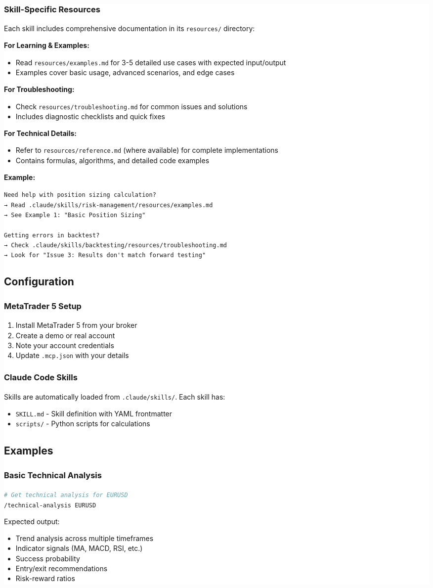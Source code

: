 ### Skill-Specific Resources

Each skill includes comprehensive documentation in its `resources/` directory:

**For Learning & Examples:**
- Read `resources/examples.md` for 3-5 detailed use cases with expected input/output
- Examples cover basic usage, advanced scenarios, and edge cases

**For Troubleshooting:**
- Check `resources/troubleshooting.md` for common issues and solutions
- Includes diagnostic checklists and quick fixes

**For Technical Details:**
- Refer to `resources/reference.md` (where available) for complete implementations
- Contains formulas, algorithms, and detailed code examples

**Example:**
```
Need help with position sizing calculation?
→ Read .claude/skills/risk-management/resources/examples.md
→ See Example 1: "Basic Position Sizing"

Getting errors in backtest?
→ Check .claude/skills/backtesting/resources/troubleshooting.md
→ Look for "Issue 3: Results don't match forward testing"
```

## Configuration

### MetaTrader 5 Setup

1. Install MetaTrader 5 from your broker
2. Create a demo or real account
3. Note your account credentials
4. Update `.mcp.json` with your details

### Claude Code Skills

Skills are automatically loaded from `.claude/skills/`. Each skill has:
- `SKILL.md` - Skill definition with YAML frontmatter
- `scripts/` - Python scripts for calculations

## Examples

### Basic Technical Analysis

```bash
# Get technical analysis for EURUSD
/technical-analysis EURUSD
```

Expected output:
- Trend analysis across multiple timeframes
- Indicator signals (MA, MACD, RSI, etc.)
- Success probability
- Entry/exit recommendations
- Risk-reward ratios

